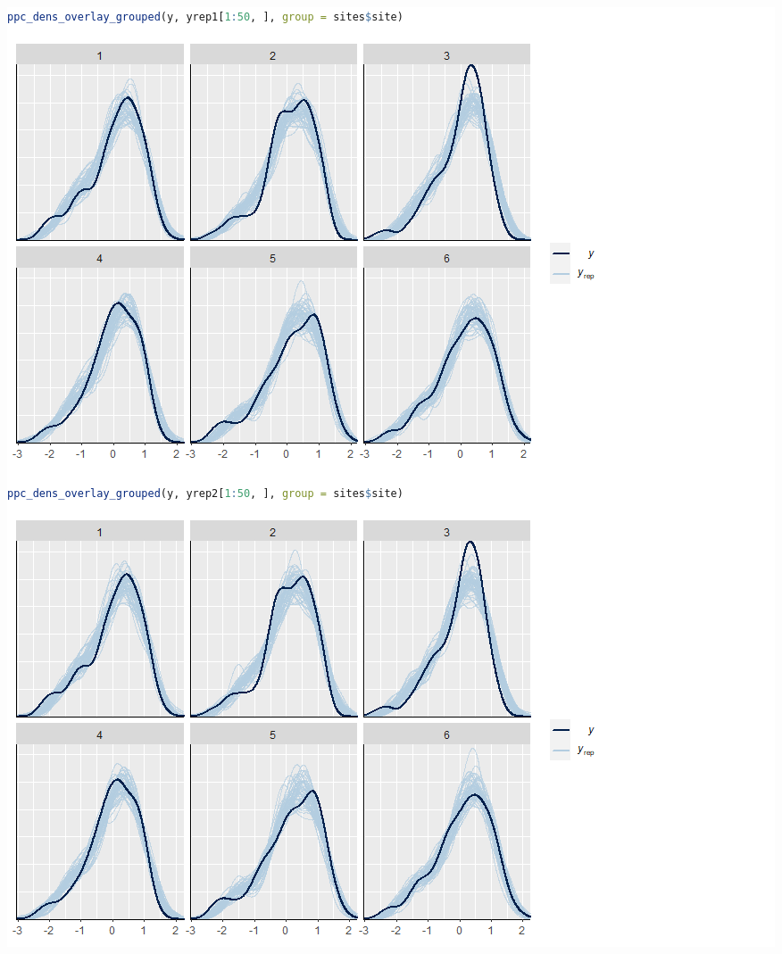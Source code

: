 
``` r
ppc_dens_overlay_grouped(y, yrep1[1:50, ], group = sites$site)
```

![](model_fcs_markdown_files/figure-gfm/unnamed-chunk-17-2.png)

``` r
ppc_dens_overlay_grouped(y, yrep2[1:50, ], group = sites$site)
```

![](model_fcs_markdown_files/figure-gfm/unnamed-chunk-17-3.png)
